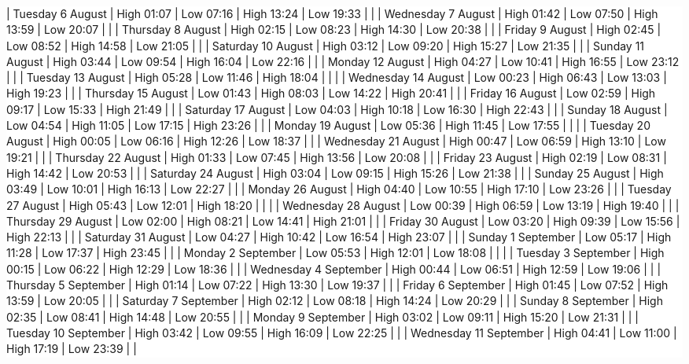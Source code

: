 | Tuesday 6 August | High 01:07 | Low 07:16 | High 13:24 | Low 19:33 |  |
| Wednesday 7 August | High 01:42 | Low 07:50 | High 13:59 | Low 20:07 |  |
| Thursday 8 August | High 02:15 | Low 08:23 | High 14:30 | Low 20:38 |  |
| Friday 9 August | High 02:45 | Low 08:52 | High 14:58 | Low 21:05 |  |
| Saturday 10 August | High 03:12 | Low 09:20 | High 15:27 | Low 21:35 |  |
| Sunday 11 August | High 03:44 | Low 09:54 | High 16:04 | Low 22:16 |  |
| Monday 12 August | High 04:27 | Low 10:41 | High 16:55 | Low 23:12 |  |
| Tuesday 13 August | High 05:28 | Low 11:46 | High 18:04 |  |  |
| Wednesday 14 August | Low 00:23 | High 06:43 | Low 13:03 | High 19:23 |  |
| Thursday 15 August | Low 01:43 | High 08:03 | Low 14:22 | High 20:41 |  |
| Friday 16 August | Low 02:59 | High 09:17 | Low 15:33 | High 21:49 |  |
| Saturday 17 August | Low 04:03 | High 10:18 | Low 16:30 | High 22:43 |  |
| Sunday 18 August | Low 04:54 | High 11:05 | Low 17:15 | High 23:26 |  |
| Monday 19 August | Low 05:36 | High 11:45 | Low 17:55 |  |  |
| Tuesday 20 August | High 00:05 | Low 06:16 | High 12:26 | Low 18:37 |  |
| Wednesday 21 August | High 00:47 | Low 06:59 | High 13:10 | Low 19:21 |  |
| Thursday 22 August | High 01:33 | Low 07:45 | High 13:56 | Low 20:08 |  |
| Friday 23 August | High 02:19 | Low 08:31 | High 14:42 | Low 20:53 |  |
| Saturday 24 August | High 03:04 | Low 09:15 | High 15:26 | Low 21:38 |  |
| Sunday 25 August | High 03:49 | Low 10:01 | High 16:13 | Low 22:27 |  |
| Monday 26 August | High 04:40 | Low 10:55 | High 17:10 | Low 23:26 |  |
| Tuesday 27 August | High 05:43 | Low 12:01 | High 18:20 |  |  |
| Wednesday 28 August | Low 00:39 | High 06:59 | Low 13:19 | High 19:40 |  |
| Thursday 29 August | Low 02:00 | High 08:21 | Low 14:41 | High 21:01 |  |
| Friday 30 August | Low 03:20 | High 09:39 | Low 15:56 | High 22:13 |  |
| Saturday 31 August | Low 04:27 | High 10:42 | Low 16:54 | High 23:07 |  |
| Sunday 1 September | Low 05:17 | High 11:28 | Low 17:37 | High 23:45 |  |
| Monday 2 September | Low 05:53 | High 12:01 | Low 18:08 |  |  |
| Tuesday 3 September | High 00:15 | Low 06:22 | High 12:29 | Low 18:36 |  |
| Wednesday 4 September | High 00:44 | Low 06:51 | High 12:59 | Low 19:06 |  |
| Thursday 5 September | High 01:14 | Low 07:22 | High 13:30 | Low 19:37 |  |
| Friday 6 September | High 01:45 | Low 07:52 | High 13:59 | Low 20:05 |  |
| Saturday 7 September | High 02:12 | Low 08:18 | High 14:24 | Low 20:29 |  |
| Sunday 8 September | High 02:35 | Low 08:41 | High 14:48 | Low 20:55 |  |
| Monday 9 September | High 03:02 | Low 09:11 | High 15:20 | Low 21:31 |  |
| Tuesday 10 September | High 03:42 | Low 09:55 | High 16:09 | Low 22:25 |  |
| Wednesday 11 September | High 04:41 | Low 11:00 | High 17:19 | Low 23:39 |  |